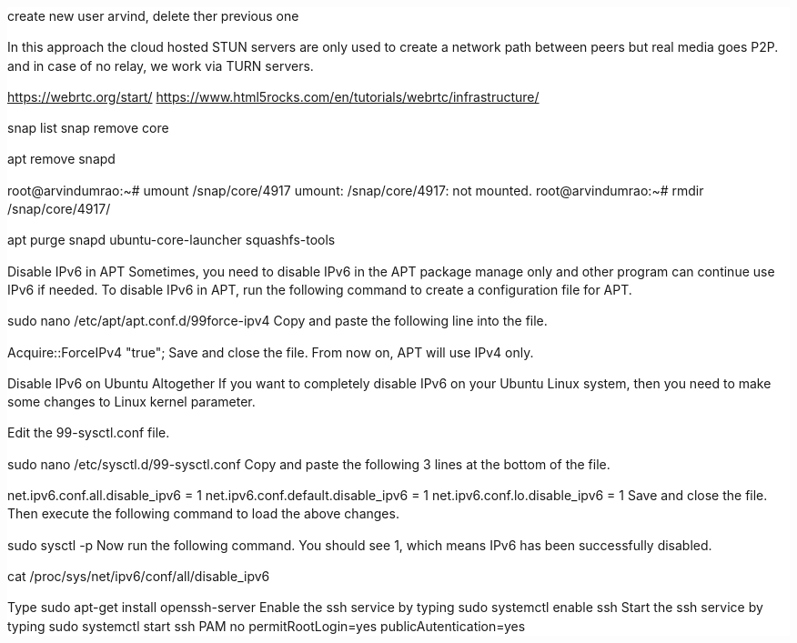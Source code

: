 create new user arvind, delete ther previous one


In this approach the cloud hosted STUN servers are only used to create a network path between peers but real media goes P2P. and in case of no relay, we work via TURN servers.

https://webrtc.org/start/
https://www.html5rocks.com/en/tutorials/webrtc/infrastructure/

snap list
 snap remove core

apt remove snapd

root@arvindumrao:~# umount /snap/core/4917 
umount: /snap/core/4917: not mounted.
root@arvindumrao:~# rmdir /snap/core/4917/  

apt purge snapd ubuntu-core-launcher squashfs-tools



Disable IPv6 in APT
Sometimes, you need to disable IPv6 in the APT package manage only and other program can continue use IPv6 if needed. To disable IPv6 in APT, run the following command to create a configuration file for APT.

sudo nano /etc/apt/apt.conf.d/99force-ipv4
Copy and paste the following line into the file.

 Acquire::ForceIPv4 "true";
Save and close the file. From now on, APT will use IPv4 only.

Disable IPv6 on Ubuntu Altogether
If you want to completely disable IPv6 on your Ubuntu Linux system, then you need to make some changes to Linux kernel parameter.

Edit the 99-sysctl.conf file.

sudo nano /etc/sysctl.d/99-sysctl.conf
Copy and paste the following 3 lines at the bottom of the file.

net.ipv6.conf.all.disable_ipv6 = 1
net.ipv6.conf.default.disable_ipv6 = 1
net.ipv6.conf.lo.disable_ipv6 = 1
Save and close the file. Then execute the following command to load the above changes.

sudo sysctl -p
Now run the following command. You should see 1, which means IPv6 has been successfully disabled.

cat /proc/sys/net/ipv6/conf/all/disable_ipv6



Type sudo apt-get install openssh-server
Enable the ssh service by typing sudo systemctl enable ssh
Start the ssh service by typing sudo systemctl start ssh
PAM no
permitRootLogin=yes
publicAutentication=yes
